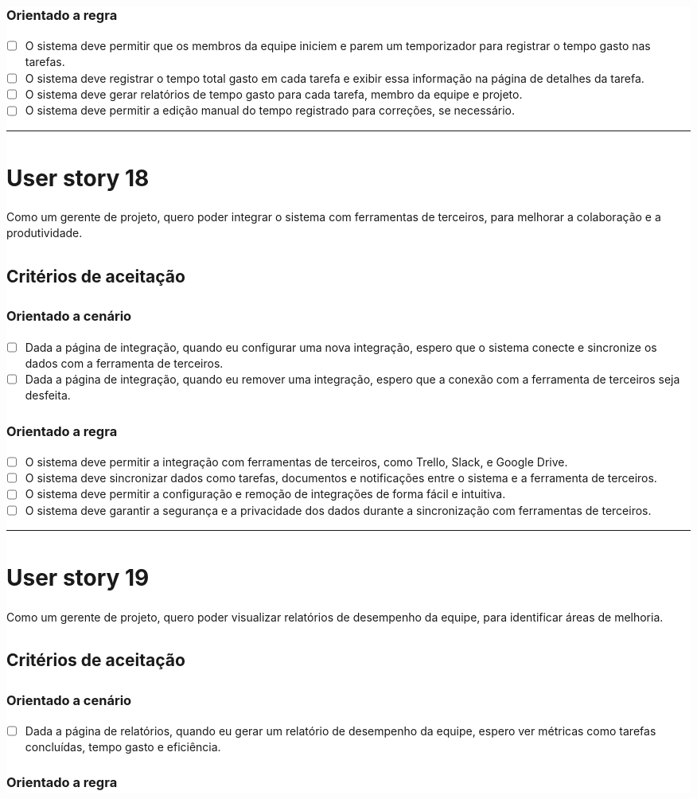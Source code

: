 ### Orientado a regra

- [ ] O sistema deve permitir que os membros da equipe iniciem e parem um temporizador para registrar o tempo gasto nas tarefas.
- [ ] O sistema deve registrar o tempo total gasto em cada tarefa e exibir essa informação na página de detalhes da tarefa.
- [ ] O sistema deve gerar relatórios de tempo gasto para cada tarefa, membro da equipe e projeto.
- [ ] O sistema deve permitir a edição manual do tempo registrado para correções, se necessário.

---

# User story 18
Como um gerente de projeto, quero poder integrar o sistema com ferramentas de terceiros, para melhorar a colaboração e a produtividade.

## Critérios de aceitação

### Orientado a cenário

- [ ] Dada a página de integração, quando eu configurar uma nova integração, espero que o sistema conecte e sincronize os dados com a ferramenta de terceiros.
- [ ] Dada a página de integração, quando eu remover uma integração, espero que a conexão com a ferramenta de terceiros seja desfeita.

### Orientado a regra

- [ ] O sistema deve permitir a integração com ferramentas de terceiros, como Trello, Slack, e Google Drive.
- [ ] O sistema deve sincronizar dados como tarefas, documentos e notificações entre o sistema e a ferramenta de terceiros.
- [ ] O sistema deve permitir a configuração e remoção de integrações de forma fácil e intuitiva.
- [ ] O sistema deve garantir a segurança e a privacidade dos dados durante a sincronização com ferramentas de terceiros.

---

# User story 19
Como um gerente de projeto, quero poder visualizar relatórios de desempenho da equipe, para identificar áreas de melhoria.

## Critérios de aceitação

### Orientado a cenário

- [ ] Dada a página de relatórios, quando eu gerar um relatório de desempenho da equipe, espero ver métricas como tarefas concluídas, tempo gasto e eficiência.

### Orientado a regra
